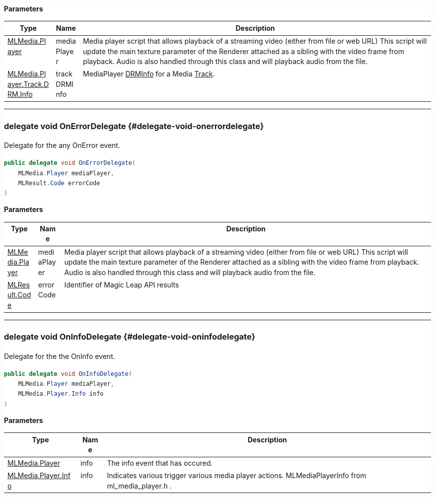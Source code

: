 
**Parameters**

| Type | Name  | Description  | 
|--|--|--|
| [MLMedia.Player](/versioned_docs/version-14-Jun-2023/unity-api/api/UnityEngine.XR.MagicLeap/MLMedia/Player/UnityEngine.XR.MagicLeap.MLMedia.Player.md) |mediaPlayer|Media player script that allows playback of a streaming video (either from file or web URL) This script will update the main texture parameter of the Renderer attached as a sibling with the video frame from playback. Audio is also handled through this class and will playback audio from the file. |
| [MLMedia.Player.Track.DRM.Info](/versioned_docs/version-14-Jun-2023/unity-api/api/UnityEngine.XR.MagicLeap/MLMedia/Player/Track/DRM/UnityEngine.XR.MagicLeap.MLMedia.Player.Track.DRM.Info.md) |trackDRMInfo|MediaPlayer [DRM](/versioned_docs/version-14-Jun-2023/unity-api/api/UnityEngine.XR.MagicLeap/MLMedia/Player/Track/DRM/UnityEngine.XR.MagicLeap.MLMedia.Player.Track.DRM.md)[Info](/versioned_docs/version-14-Jun-2023/unity-api/api/UnityEngine.XR.MagicLeap/MLMedia/Player/Track/DRM/UnityEngine.XR.MagicLeap.MLMedia.Player.Track.DRM.Info.md) for a Media [Track](/versioned_docs/version-14-Jun-2023/unity-api/api/UnityEngine.XR.MagicLeap/MLMedia/Player/Track/UnityEngine.XR.MagicLeap.MLMedia.Player.Track.md). |






-----------

### delegate void OnErrorDelegate {#delegate-void-onerrordelegate}

Delegate for the any OnError event. 

```csharp
public delegate void OnErrorDelegate(
    MLMedia.Player mediaPlayer,
    MLResult.Code errorCode
)
```


**Parameters**

| Type | Name  | Description  | 
|--|--|--|
| [MLMedia.Player](/versioned_docs/version-14-Jun-2023/unity-api/api/UnityEngine.XR.MagicLeap/MLMedia/Player/UnityEngine.XR.MagicLeap.MLMedia.Player.md) |mediaPlayer|Media player script that allows playback of a streaming video (either from file or web URL) This script will update the main texture parameter of the Renderer attached as a sibling with the video frame from playback. Audio is also handled through this class and will playback audio from the file. |
| [MLResult.Code](/versioned_docs/version-14-Jun-2023/unity-api/api/UnityEngine.XR.MagicLeap/UnityEngine.XR.MagicLeap.MLResult.md#enums-code) |errorCode|Identifier of Magic Leap API results |






-----------

### delegate void OnInfoDelegate {#delegate-void-oninfodelegate}

Delegate for the the OnInfo event. 

```csharp
public delegate void OnInfoDelegate(
    MLMedia.Player mediaPlayer,
    MLMedia.Player.Info info
)
```


**Parameters**

| Type | Name  | Description  | 
|--|--|--|
| [MLMedia.Player](/versioned_docs/version-14-Jun-2023/unity-api/api/UnityEngine.XR.MagicLeap/MLMedia/Player/UnityEngine.XR.MagicLeap.MLMedia.Player.md) |info|The info event that has occured.|
| [MLMedia.Player.Info](/versioned_docs/version-14-Jun-2023/unity-api/api/UnityEngine.XR.MagicLeap/MLMedia/Player/UnityEngine.XR.MagicLeap.MLMedia.Player.md#enums-info) |info|Indicates various trigger various media player actions.  MLMediaPlayerInfo  from  ml&#95;media&#95;player.h . |
